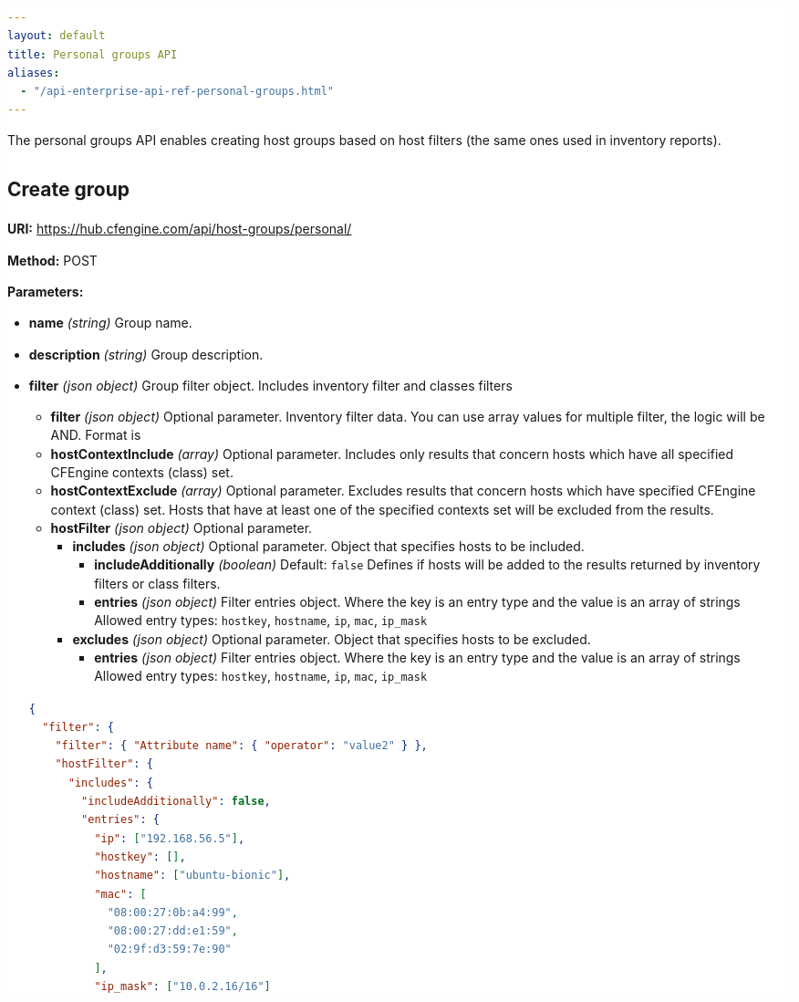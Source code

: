 ```yaml
---
layout: default
title: Personal groups API
aliases:
  - "/api-enterprise-api-ref-personal-groups.html"
---
```


The personal groups API enables creating host groups based on host filters (the same ones used in inventory reports).

## Create group

**URI:** https://hub.cfengine.com/api/host-groups/personal/

**Method:** POST

**Parameters:**

- **name** _(string)_
  Group name.

- **description** _(string)_
  Group description.

- **filter** _(json object)_ Group filter object. Includes inventory filter and classes filters
  - **filter** _(json object)_ Optional parameter.
    Inventory filter data. You can use array values for multiple filter, the logic will be AND. Format is
  - **hostContextInclude** _(array)_ Optional parameter.
    Includes only results that concern hosts which have all specified CFEngine contexts (class) set.
  - **hostContextExclude** _(array)_ Optional parameter.
    Excludes results that concern hosts which have specified CFEngine context (class) set. Hosts that have at least one
    of the specified contexts set will be excluded from the results.
  - **hostFilter** _(json object)_ Optional parameter.
    - **includes** _(json object)_ Optional parameter.
      Object that specifies hosts to be included.
      - **includeAdditionally** _(boolean)_ Default: `false`
        Defines if hosts will be added to the results returned by inventory filters or class filters.
      - **entries** _(json object)_ Filter entries object. Where the key is an entry type and the value is an array of strings
        Allowed entry types: `hostkey`, `hostname`, `ip`, `mac`, `ip_mask`
    - **excludes** _(json object)_ Optional parameter.
      Object that specifies hosts to be excluded.
      - **entries** _(json object)_ Filter entries object. Where the key is an entry type and the value is an array of strings
        Allowed entry types: `hostkey`, `hostname`, `ip`, `mac`, `ip_mask`

  ```json
  {
    "filter": {
      "filter": { "Attribute name": { "operator": "value2" } },
      "hostFilter": {
        "includes": {
          "includeAdditionally": false,
          "entries": {
            "ip": ["192.168.56.5"],
            "hostkey": [],
            "hostname": ["ubuntu-bionic"],
            "mac": [
              "08:00:27:0b:a4:99",
              "08:00:27:dd:e1:59",
              "02:9f:d3:59:7e:90"
            ],
            "ip_mask": ["10.0.2.16/16"]
  ```